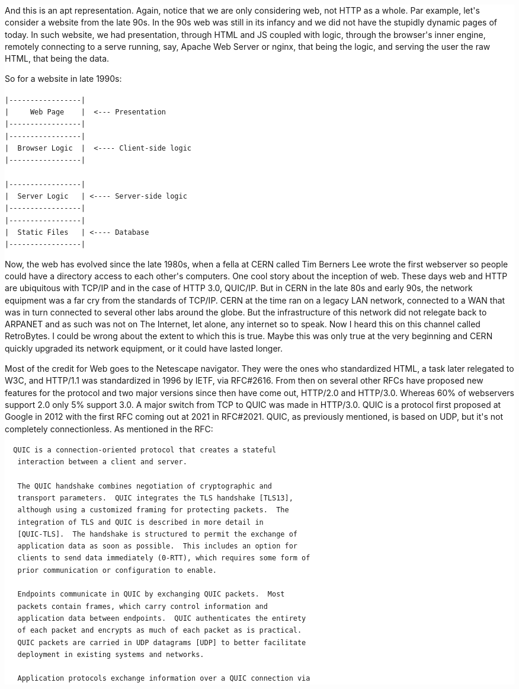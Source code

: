 
And this is an apt representation. Again, notice that we are only considering web, not HTTP as a whole. Par example, let's consider a website from the late 90s. In the 90s web was still in its infancy and we did not have the stupidly dynamic pages of today. In such website, we had presentation, through HTML and JS coupled with logic, through the browser's inner engine, remotely connecting to a serve running, say, Apache Web Server or nginx, that being the logic, and serving the user the raw HTML, that being the data.

So for a website in late 1990s:
```
|-----------------|
|     Web Page    |  <--- Presentation
|-----------------|
|-----------------|
|  Browser Logic  |  <---- Client-side logic
|-----------------|

|-----------------|
|  Server Logic   | <---- Server-side logic
|-----------------|
|-----------------|
|  Static Files   | <---- Database
|-----------------|

```

Now, the web has evolved since the late 1980s, when a fella at CERN called Tim Berners Lee wrote the first webserver so people could have a directory access to each other's computers. One cool story about the inception of web. These days web and HTTP are ubiquitous with TCP/IP and in the case of HTTP 3.0, QUIC/IP. But in CERN in the late 80s and early 90s, the network equipment was a far cry from the standards of TCP/IP. CERN at the time ran on a legacy LAN network, connected to a WAN that was in turn connected to several other labs around the globe. But the infrastructure of this network did not relegate back to ARPANET and as such was not on The Internet, let alone, any internet so to speak. Now I heard this on this channel called RetroBytes. I could be wrong about the extent to which this is true. Maybe this was only true at the very beginning and CERN quickly upgraded its network equipment, or it could have lasted longer.

Most of the credit for Web goes to the Netescape navigator. They were the ones who standardized HTML, a task later relegated to W3C, and HTTP/1.1 was standardized in 1996 by IETF, via RFC#2616. From then on several other RFCs have proposed new features for the protocol and two major versions since then have come out, HTTP/2.0 and HTTP/3.0. Whereas 60% of webservers support 2.0 only 5% support 3.0. A major switch from TCP to QUIC was made in HTTP/3.0. QUIC is a protocol first proposed at Google in 2012 with the first RFC coming out at 2021 in RFC#2021. QUIC, as previously mentioned, is based on UDP, but it's not completely connectionless. As mentioned in the RFC:


```
  QUIC is a connection-oriented protocol that creates a stateful
   interaction between a client and server.

   The QUIC handshake combines negotiation of cryptographic and
   transport parameters.  QUIC integrates the TLS handshake [TLS13],
   although using a customized framing for protecting packets.  The
   integration of TLS and QUIC is described in more detail in
   [QUIC-TLS].  The handshake is structured to permit the exchange of
   application data as soon as possible.  This includes an option for
   clients to send data immediately (0-RTT), which requires some form of
   prior communication or configuration to enable.

   Endpoints communicate in QUIC by exchanging QUIC packets.  Most
   packets contain frames, which carry control information and
   application data between endpoints.  QUIC authenticates the entirety
   of each packet and encrypts as much of each packet as is practical.
   QUIC packets are carried in UDP datagrams [UDP] to better facilitate
   deployment in existing systems and networks.

   Application protocols exchange information over a QUIC connection via
```